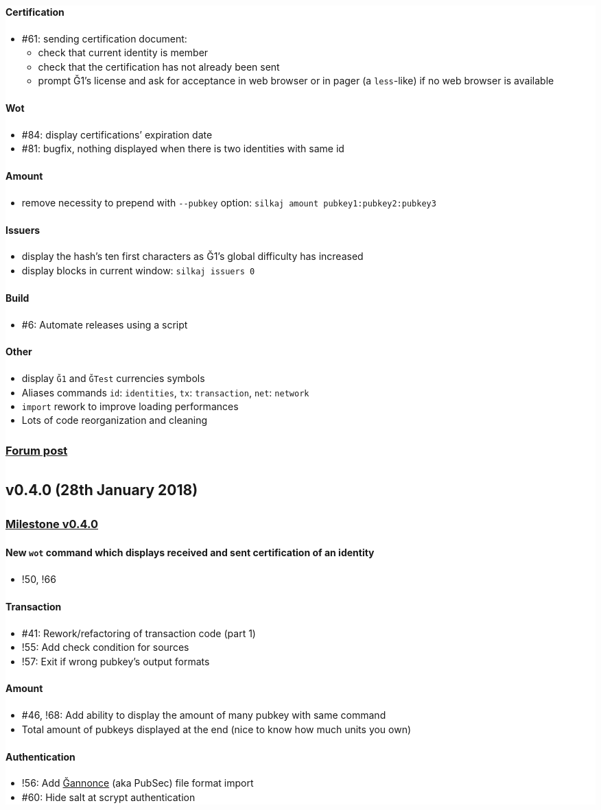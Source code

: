 #### Certification
- #61: sending certification document:
  - check that current identity is member
  - check that the certification has not already been sent
  - prompt Ğ1’s license and ask for acceptance in web browser or in pager (a `less`-like) if no web browser is available 

#### Wot
- #84: display certifications’ expiration date
- #81: bugfix, nothing displayed when there is two identities with same id

#### Amount
- remove necessity to prepend with `--pubkey` option: `silkaj amount pubkey1:pubkey2:pubkey3`

#### Issuers
- display the hash’s ten first characters as Ğ1’s global difficulty has increased
- display blocks in current window: `silkaj issuers 0`

#### Build
- #6: Automate releases using a script

#### Other
- display `Ğ1` and `ĞTest` currencies symbols
- Aliases commands `id`: `identities`, `tx`: `transaction`, `net`: `network`
- `import` rework to improve loading performances
- Lots of code reorganization and cleaning

### [Forum post](https://forum.duniter.org/t/silkaj-v0-5-0/4712)


## v0.4.0 (28th January 2018)
### [Milestone v0.4.0](https://git.duniter.org/clients/python/silkaj/milestones/5)

#### New `wot` command which displays received and sent certification of an identity
- !50, !66 

#### Transaction
- #41: Rework/refactoring of transaction code (part 1)
- !55: Add check condition for sources
- !57: Exit if wrong pubkey’s output formats

#### Amount
- #46, !68: Add ability to display the amount of many pubkey with same command
- Total amount of pubkeys displayed at the end (nice to know how much units you own)

#### Authentication
- !56: Add [Ğannonce](https://gannonce.duniter.org/) (aka PubSec) file format import
- #60: Hide salt at scrypt authentication
